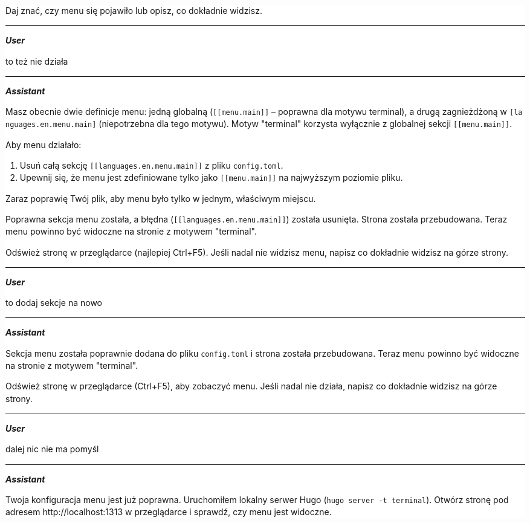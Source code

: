 Daj znać, czy menu się pojawiło lub opisz, co dokładnie widzisz.

---

_**User**_

to też nie działa

---

_**Assistant**_

Masz obecnie dwie definicje menu: jedną globalną (`[[menu.main]]` – poprawna dla motywu terminal), a drugą zagnieżdżoną w `[languages.en.menu.main]` (niepotrzebna dla tego motywu). Motyw "terminal" korzysta wyłącznie z globalnej sekcji `[[menu.main]]`.

Aby menu działało:
1. Usuń całą sekcję `[[languages.en.menu.main]]` z pliku `config.toml`.
2. Upewnij się, że menu jest zdefiniowane tylko jako `[[menu.main]]` na najwyższym poziomie pliku.

Zaraz poprawię Twój plik, aby menu było tylko w jednym, właściwym miejscu. 
````

````
Poprawna sekcja menu została, a błędna (`[[languages.en.menu.main]]`) została usunięta. Strona została przebudowana. Teraz menu powinno być widoczne na stronie z motywem "terminal".

Odśwież stronę w przeglądarce (najlepiej Ctrl+F5). Jeśli nadal nie widzisz menu, napisz co dokładnie widzisz na górze strony.

---

_**User**_

to dodaj sekcje na nowo

---

_**Assistant**_


````

````
Sekcja menu została poprawnie dodana do pliku `config.toml` i strona została przebudowana. Teraz menu powinno być widoczne na stronie z motywem "terminal".

Odśwież stronę w przeglądarce (Ctrl+F5), aby zobaczyć menu. Jeśli nadal nie działa, napisz co dokładnie widzisz na górze strony.

---

_**User**_

dalej nic nie ma pomyśl

---

_**Assistant**_

Twoja konfiguracja menu jest już poprawna. Uruchomiłem lokalny serwer Hugo (`hugo server -t terminal`). Otwórz stronę pod adresem http://localhost:1313 w przeglądarce i sprawdź, czy menu jest widoczne.
